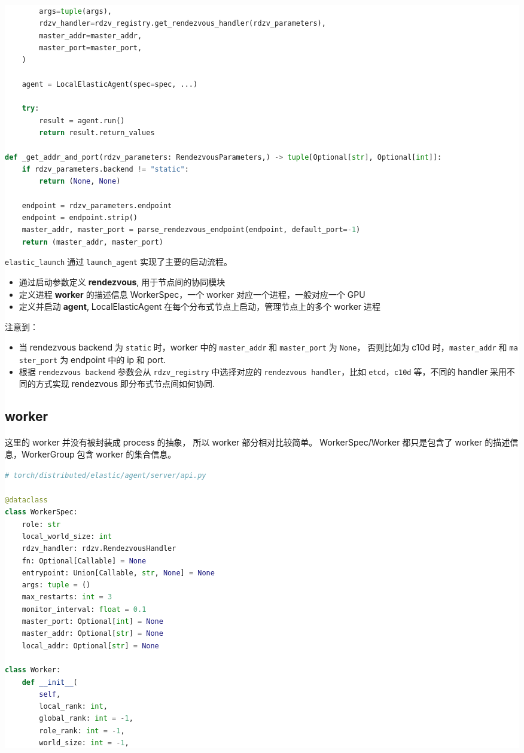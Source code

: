 ```python
        args=tuple(args),
        rdzv_handler=rdzv_registry.get_rendezvous_handler(rdzv_parameters),
        master_addr=master_addr,
        master_port=master_port,
    )

    agent = LocalElasticAgent(spec=spec, ...)

    try:
        result = agent.run()
        return result.return_values

def _get_addr_and_port(rdzv_parameters: RendezvousParameters,) -> tuple[Optional[str], Optional[int]]:
    if rdzv_parameters.backend != "static":
        return (None, None)

    endpoint = rdzv_parameters.endpoint
    endpoint = endpoint.strip()
    master_addr, master_port = parse_rendezvous_endpoint(endpoint, default_port=-1)
    return (master_addr, master_port)
```

`elastic_launch` 通过 `launch_agent` 实现了主要的启动流程。

* 通过启动参数定义 **rendezvous**, 用于节点间的协同模块
* 定义进程 **worker** 的描述信息 WorkerSpec，一个 worker 对应一个进程，一般对应一个 GPU
* 定义并启动 **agent**, LocalElasticAgent 在每个分布式节点上启动，管理节点上的多个 worker 进程

注意到：

* 当 rendezvous backend 为 `static` 时，worker 中的 `master_addr` 和 `master_port` 为 `None`， 否则比如为 c10d 时，`master_addr` 和 `master_port` 为 endpoint 中的 ip 和 port.
* 根据 `rendezvous backend` 参数会从 `rdzv_registry` 中选择对应的 `rendezvous handler`，比如 `etcd`，`c10d` 等，不同的 handler 采用不同的方式实现 rendezvous 即分布式节点间如何协同.

## worker

这里的 worker 并没有被封装成 process 的抽象， 所以 worker 部分相对比较简单。
WorkerSpec/Worker 都只是包含了 worker 的描述信息，WorkerGroup 包含 worker 的集合信息。

```python
# torch/distributed/elastic/agent/server/api.py

@dataclass
class WorkerSpec:
    role: str
    local_world_size: int
    rdzv_handler: rdzv.RendezvousHandler
    fn: Optional[Callable] = None
    entrypoint: Union[Callable, str, None] = None
    args: tuple = ()
    max_restarts: int = 3
    monitor_interval: float = 0.1
    master_port: Optional[int] = None
    master_addr: Optional[str] = None
    local_addr: Optional[str] = None

class Worker:
    def __init__(
        self,
        local_rank: int,
        global_rank: int = -1,
        role_rank: int = -1,
        world_size: int = -1,
```